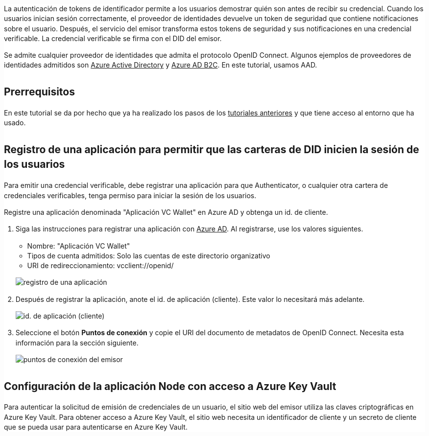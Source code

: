 La autenticación de tokens de identificador permite a los usuarios demostrar quién son antes de recibir su credencial. Cuando los usuarios inician sesión correctamente, el proveedor de identidades devuelve un token de seguridad que contiene notificaciones sobre el usuario. Después, el servicio del emisor transforma estos tokens de seguridad y sus notificaciones en una credencial verificable. La credencial verificable se firma con el DID del emisor.

Se admite cualquier proveedor de identidades que admita el protocolo OpenID Connect. Algunos ejemplos de proveedores de identidades admitidos son [Azure Active Directory](../fundamentals/active-directory-whatis.md) y [Azure AD B2C](../../active-directory-b2c/overview.md). En este tutorial, usamos AAD.

## <a name="prerequisites"></a>Prerrequisitos

En este tutorial se da por hecho que ya ha realizado los pasos de los [tutoriales anteriores](enable-your-tenant-verifiable-credentials.md) y que tiene acceso al entorno que ha usado.

## <a name="register-an-app-to-enable-did-wallets-to-sign-in-users"></a>Registro de una aplicación para permitir que las carteras de DID inicien la sesión de los usuarios

Para emitir una credencial verificable, debe registrar una aplicación para que Authenticator, o cualquier otra cartera de credenciales verificables, tenga permiso para iniciar la sesión de los usuarios.  

Registre una aplicación denominada "Aplicación VC Wallet" en Azure AD y obtenga un id. de cliente.

1. Siga las instrucciones para registrar una aplicación con [Azure AD](../develop/quickstart-register-app.md). Al registrarse, use los valores siguientes.

   - Nombre: "Aplicación VC Wallet"
   - Tipos de cuenta admitidos: Solo las cuentas de este directorio organizativo
   - URI de redireccionamiento: vcclient://openid/

   ![registro de una aplicación](media/issue-verify-verifable-credentials-your-tenant/register-application.png)

2. Después de registrar la aplicación, anote el id. de aplicación (cliente). Este valor lo necesitará más adelante.

   ![id. de aplicación (cliente)](media/issue-verify-verifable-credentials-your-tenant/client-id.png)

3. Seleccione el botón **Puntos de conexión** y copie el URI del documento de metadatos de OpenID Connect. Necesita esta información para la sección siguiente. 

   ![puntos de conexión del emisor](media/issue-verify-verifable-credentials-your-tenant/application-endpoints.png)

## <a name="set-up-your-node-app-with-access-to-azure-key-vault"></a>Configuración de la aplicación Node con acceso a Azure Key Vault

Para autenticar la solicitud de emisión de credenciales de un usuario, el sitio web del emisor utiliza las claves criptográficas en Azure Key Vault. Para obtener acceso a Azure Key Vault, el sitio web necesita un identificador de cliente y un secreto de cliente que se pueda usar para autenticarse en Azure Key Vault.
